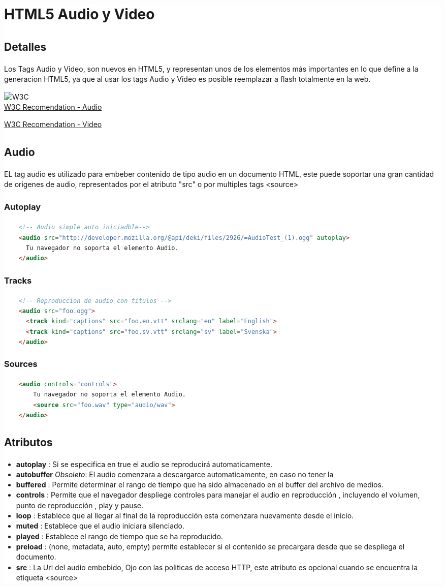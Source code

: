 # HTML5 Audio y Video

## Detalles

Los Tags Audio y Video, son nuevos en HTML5, y representan unos de los elementos más importantes en lo que define a la generacion HTML5, ya que al usar los tags Audio y Video es posible reemplazar a flash totalmente en la web.

![W3C](http://www.w3.org/Icons/w3c_home)  
[W3C Recomendation - Audio](http://www.w3.org/TR/html5/embedded-content-0.html#audio)

[W3C Recomendation - Video](http://www.w3.org/TR/html5/embedded-content-0.html#video) 

## Audio

EL tag audio es utilizado para embeber contenido de tipo audio en un documento HTML, este puede soportar una gran cantidad de origenes de audio, representados por el atributo "src" o por multiples tags &lt;source&gt;

### Autoplay

```HTML
	<!-- Audio simple auto iniciadble-->
	<audio src="http://developer.mozilla.org/@api/deki/files/2926/=AudioTest_(1).ogg" autoplay>
	  Tu navegador no soporta el elemento Audio.
	</audio>
```

### Tracks

```HTML
	<!-- Reproduccion de audio con titulos -->
	<audio src="foo.ogg">
	  <track kind="captions" src="foo.en.vtt" srclang="en" label="English">
	  <track kind="captions" src="foo.sv.vtt" srclang="sv" label="Svenska">
	</audio>
```

### Sources

```HTML
	<audio controls="controls">
  		Tu navegador no soporta el elemento Audio.
  		<source src="foo.wav" type="audio/wav">
	</audio>
```

## Atributos

* __autoplay__ : Si se especifica en true el audio se reproducirá automaticamente.
* __autobuffer__ _Obsoleto_: El audio comenzara a descargarce automaticamente, en caso no tener la 
* __buffered__ : Permite determinar el rango de tiempo que ha sido almacenado en el buffer del archivo de medios.
* __controls__ : Permite que el navegador despliege controles para manejar el audio en reproducción , incluyendo el volumen, punto de reproducción , play y pause.  
* __loop__ : Establece que al llegar al final de la reproducción esta comenzara nuevamente desde el inicio.
* __muted__ : Establece que el audio iniciara silenciado.
* __played__ : Establece el rango de tiempo que se ha reproducido.
* __preload__ : (none, metadata, auto, empty) permite establecer si el contenido se precargara desde que se despliega el documento.
* __src__ : La Url del audio embebido, Ojo con las politicas de acceso HTTP, este atributo es opcional cuando se encuentra la etiqueta &lt;source&gt;  

